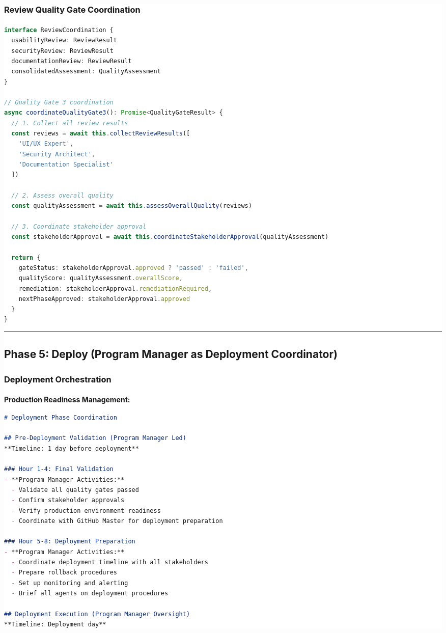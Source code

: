 ### Review Quality Gate Coordination
```typescript
interface ReviewCoordination {
  usabilityReview: ReviewResult
  securityReview: ReviewResult
  documentationReview: ReviewResult
  consolidatedAssessment: QualityAssessment
}

// Quality Gate 3 coordination
async coordinateQualityGate3(): Promise<QualityGateResult> {
  // 1. Collect all review results
  const reviews = await this.collectReviewResults([
    'UI/UX Expert',
    'Security Architect', 
    'Documentation Specialist'
  ])

  // 2. Assess overall quality
  const qualityAssessment = await this.assessOverallQuality(reviews)

  // 3. Coordinate stakeholder approval
  const stakeholderApproval = await this.coordinateStakeholderApproval(qualityAssessment)

  return {
    gateStatus: stakeholderApproval.approved ? 'passed' : 'failed',
    qualityScore: qualityAssessment.overallScore,
    remediation: stakeholderApproval.remediationRequired,
    nextPhaseApproved: stakeholderApproval.approved
  }
}
```

---

## Phase 5: Deploy (Program Manager as Deployment Coordinator)

### Deployment Orchestration
**Production Readiness Management:**
```markdown
# Deployment Phase Coordination

## Pre-Deployment Validation (Program Manager Led)
**Timeline: 1 day before deployment**

### Hour 1-4: Final Validation
- **Program Manager Activities:**
  - Validate all quality gates passed
  - Confirm stakeholder approvals
  - Verify production environment readiness
  - Coordinate with GitHub Master for deployment preparation

### Hour 5-8: Deployment Preparation
- **Program Manager Activities:**
  - Coordinate deployment timeline with all stakeholders
  - Prepare rollback procedures
  - Set up monitoring and alerting
  - Brief all agents on deployment procedures

## Deployment Execution (Program Manager Oversight)
**Timeline: Deployment day**

```
